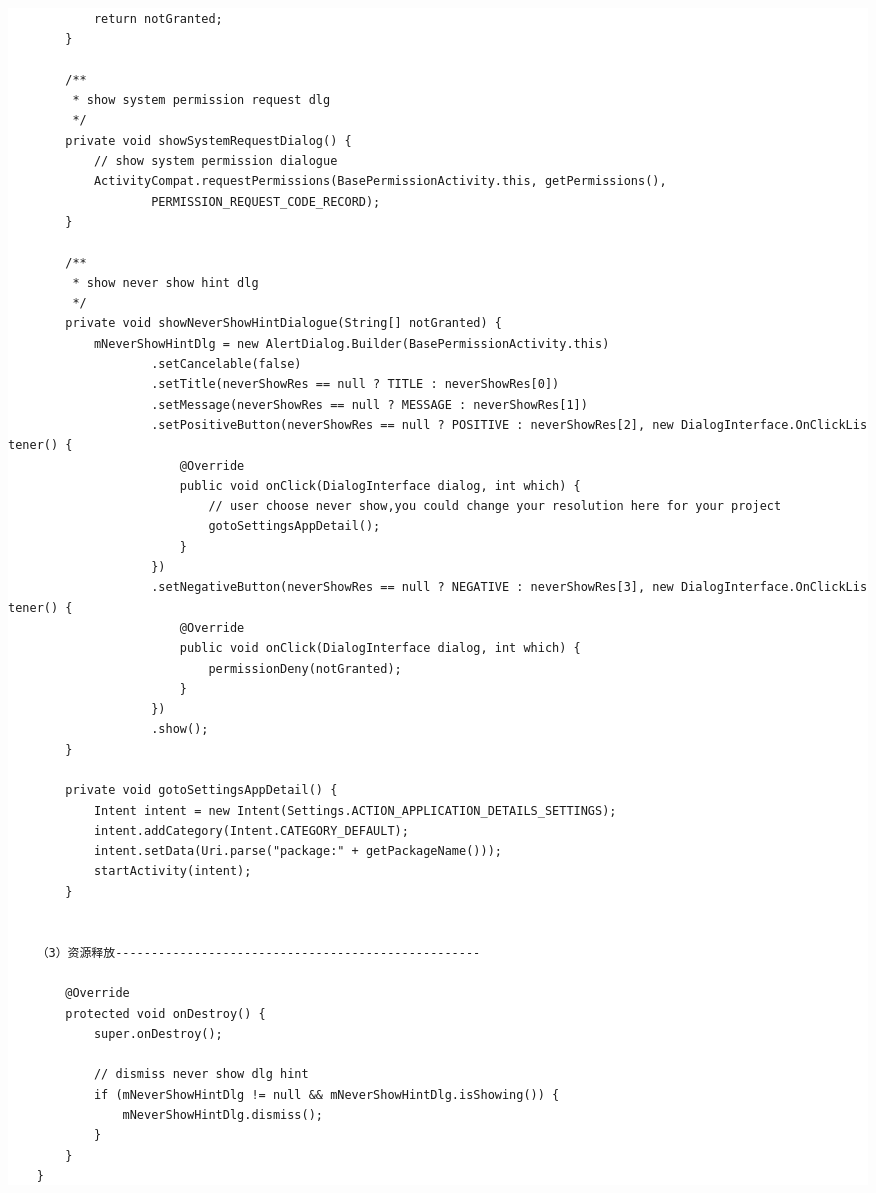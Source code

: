 		        return notGranted;
		    }
		
		    /**
		     * show system permission request dlg
		     */
		    private void showSystemRequestDialog() {
		        // show system permission dialogue
		        ActivityCompat.requestPermissions(BasePermissionActivity.this, getPermissions(),
		                PERMISSION_REQUEST_CODE_RECORD);
		    }
		
		    /**
		     * show never show hint dlg
		     */
		    private void showNeverShowHintDialogue(String[] notGranted) {
		        mNeverShowHintDlg = new AlertDialog.Builder(BasePermissionActivity.this)
		                .setCancelable(false)
		                .setTitle(neverShowRes == null ? TITLE : neverShowRes[0])
		                .setMessage(neverShowRes == null ? MESSAGE : neverShowRes[1])
		                .setPositiveButton(neverShowRes == null ? POSITIVE : neverShowRes[2], new DialogInterface.OnClickListener() {
		                    @Override
		                    public void onClick(DialogInterface dialog, int which) {
		                        // user choose never show,you could change your resolution here for your project
		                        gotoSettingsAppDetail();
		                    }
		                })
		                .setNegativeButton(neverShowRes == null ? NEGATIVE : neverShowRes[3], new DialogInterface.OnClickListener() {
		                    @Override
		                    public void onClick(DialogInterface dialog, int which) {
		                        permissionDeny(notGranted);
		                    }
		                })
		                .show();
		    }
		
		    private void gotoSettingsAppDetail() {
		        Intent intent = new Intent(Settings.ACTION_APPLICATION_DETAILS_SETTINGS);
		        intent.addCategory(Intent.CATEGORY_DEFAULT);
		        intent.setData(Uri.parse("package:" + getPackageName()));
		        startActivity(intent);
		    }
		

		（3）资源释放---------------------------------------------------
		
		    @Override
		    protected void onDestroy() {
		        super.onDestroy();
		
		        // dismiss never show dlg hint
		        if (mNeverShowHintDlg != null && mNeverShowHintDlg.isShowing()) {
		            mNeverShowHintDlg.dismiss();
		        }
		    }
		}
